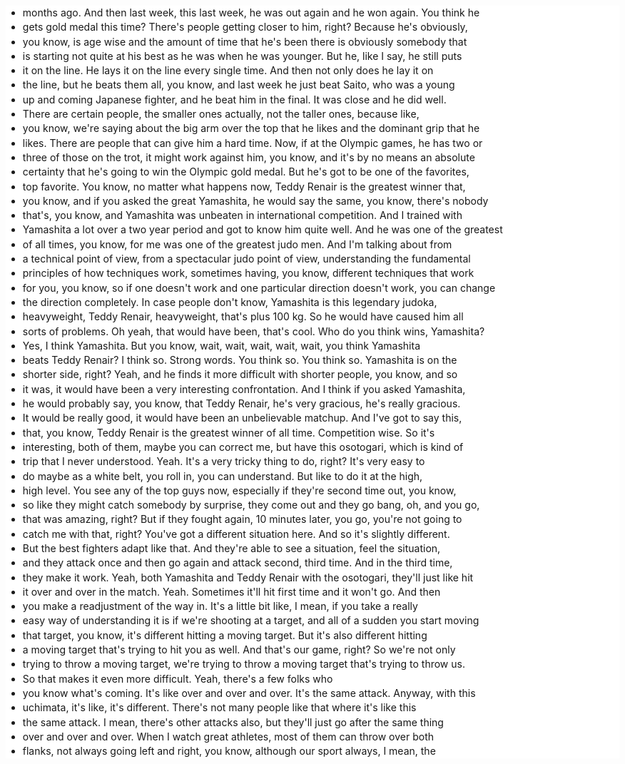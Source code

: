 *  months ago. And then last week, this last week, he was out again and he won again. You think he
*  gets gold medal this time? There's people getting closer to him, right? Because he's obviously,
*  you know, is age wise and the amount of time that he's been there is obviously somebody that
*  is starting not quite at his best as he was when he was younger. But he, like I say, he still puts
*  it on the line. He lays it on the line every single time. And then not only does he lay it on
*  the line, but he beats them all, you know, and last week he just beat Saito, who was a young
*  up and coming Japanese fighter, and he beat him in the final. It was close and he did well.
*  There are certain people, the smaller ones actually, not the taller ones, because like,
*  you know, we're saying about the big arm over the top that he likes and the dominant grip that he
*  likes. There are people that can give him a hard time. Now, if at the Olympic games, he has two or
*  three of those on the trot, it might work against him, you know, and it's by no means an absolute
*  certainty that he's going to win the Olympic gold medal. But he's got to be one of the favorites,
*  top favorite. You know, no matter what happens now, Teddy Renair is the greatest winner that,
*  you know, and if you asked the great Yamashita, he would say the same, you know, there's nobody
*  that's, you know, and Yamashita was unbeaten in international competition. And I trained with
*  Yamashita a lot over a two year period and got to know him quite well. And he was one of the greatest
*  of all times, you know, for me was one of the greatest judo men. And I'm talking about from
*  a technical point of view, from a spectacular judo point of view, understanding the fundamental
*  principles of how techniques work, sometimes having, you know, different techniques that work
*  for you, you know, so if one doesn't work and one particular direction doesn't work, you can change
*  the direction completely. In case people don't know, Yamashita is this legendary judoka,
*  heavyweight, Teddy Renair, heavyweight, that's plus 100 kg. So he would have caused him all
*  sorts of problems. Oh yeah, that would have been, that's cool. Who do you think wins, Yamashita?
*  Yes, I think Yamashita. But you know, wait, wait, wait, wait, wait, you think Yamashita
*  beats Teddy Renair? I think so. Strong words. You think so. You think so. Yamashita is on the
*  shorter side, right? Yeah, and he finds it more difficult with shorter people, you know, and so
*  it was, it would have been a very interesting confrontation. And I think if you asked Yamashita,
*  he would probably say, you know, that Teddy Renair, he's very gracious, he's really gracious.
*  It would be really good, it would have been an unbelievable matchup. And I've got to say this,
*  that, you know, Teddy Renair is the greatest winner of all time. Competition wise. So it's
*  interesting, both of them, maybe you can correct me, but have this osotogari, which is kind of
*  trip that I never understood. Yeah. It's a very tricky thing to do, right? It's very easy to
*  do maybe as a white belt, you roll in, you can understand. But like to do it at the high,
*  high level. You see any of the top guys now, especially if they're second time out, you know,
*  so like they might catch somebody by surprise, they come out and they go bang, oh, and you go,
*  that was amazing, right? But if they fought again, 10 minutes later, you go, you're not going to
*  catch me with that, right? You've got a different situation here. And so it's slightly different.
*  But the best fighters adapt like that. And they're able to see a situation, feel the situation,
*  and they attack once and then go again and attack second, third time. And in the third time,
*  they make it work. Yeah, both Yamashita and Teddy Renair with the osotogari, they'll just like hit
*  it over and over in the match. Yeah. Sometimes it'll hit first time and it won't go. And then
*  you make a readjustment of the way in. It's a little bit like, I mean, if you take a really
*  easy way of understanding it is if we're shooting at a target, and all of a sudden you start moving
*  that target, you know, it's different hitting a moving target. But it's also different hitting
*  a moving target that's trying to hit you as well. And that's our game, right? So we're not only
*  trying to throw a moving target, we're trying to throw a moving target that's trying to throw us.
*  So that makes it even more difficult. Yeah, there's a few folks who
*  you know what's coming. It's like over and over and over. It's the same attack. Anyway, with this
*  uchimata, it's like, it's different. There's not many people like that where it's like this
*  the same attack. I mean, there's other attacks also, but they'll just go after the same thing
*  over and over and over. When I watch great athletes, most of them can throw over both
*  flanks, not always going left and right, you know, although our sport always, I mean, the